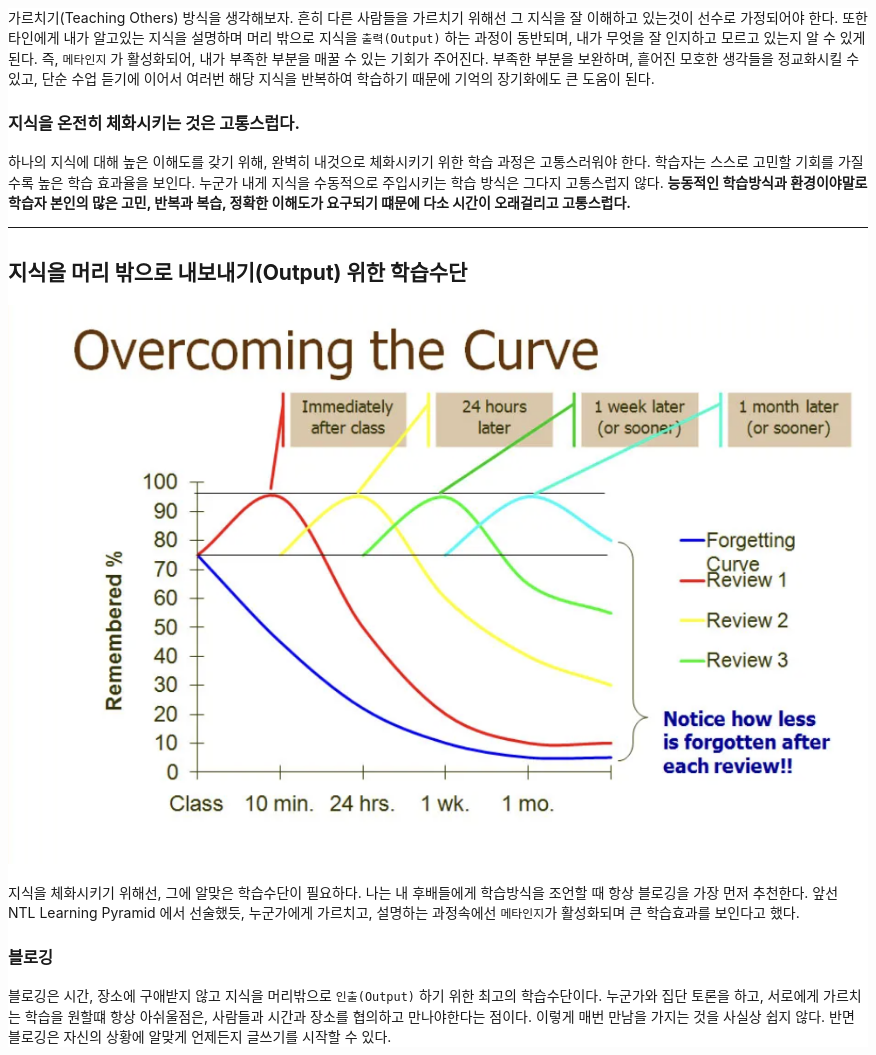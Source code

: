 가르치기(Teaching Others) 방식을 생각해보자. 흔히 다른 사람들을 가르치기 위해선 그 지식을 잘 이해하고 있는것이 선수로 가정되어야 한다. 또한 타인에게 내가 알고있는 지식을 설명하며 머리 밖으로 지식을 `출력(Output)` 하는 과정이 동반되며, 내가 무엇을 잘 인지하고 모르고 있는지 알 수 있게 된다. 즉, `메타인지` 가 활성화되어, 내가 부족한 부분을 매꿀 수 있는 기회가 주어진다. 부족한 부분을 보완하며, 흩어진 모호한 생각들을 정교화시킬 수 있고, 단순 수업 듣기에 이어서 여러번 해당 지식을 반복하여 학습하기 때문에 기억의 장기화에도 큰 도움이 된다.

### 지식을 온전히 체화시키는 것은 고통스럽다.

하나의 지식에 대해 높은 이해도를 갖기 위해, 완벽히 내것으로 체화시키기 위한 학습 과정은 고통스러워야 한다. 학습자는 스스로 고민할 기회를 가질수록 높은 학습 효과율을 보인다. 누군가 내게 지식을 수동적으로 주입시키는 학습 방식은 그다지 고통스럽지 않다. **능동적인 학습방식과 환경이야말로 학습자 본인의 많은 고민, 반복과 복습, 정확한 이해도가 요구되기 떄문에 다소 시간이 오래걸리고 고통스럽다.**

---

## 지식을 머리 밖으로 내보내기(Output) 위한 학습수단

![alt text](image-8.png)

지식을 체화시키기 위해선, 그에 알맞은 학습수단이 필요하다. 나는 내 후배들에게 학습방식을 조언할 때 항상 블로깅을 가장 먼저 추천한다. 앞선 NTL Learning Pyramid 에서 선술했듯, 누군가에게 가르치고, 설명하는 과정속에선 `메타인지`가 활성화되며 큰 학습효과를 보인다고 했다.

### 블로깅

블로깅은 시간, 장소에 구애받지 않고 지식을 머리밖으로 `인출(Output)` 하기 위한 최고의 학습수단이다. 누군가와 집단 토론을 하고, 서로에게 가르치는 학습을 원할떄 항상 아쉬울점은, 사람들과 시간과 장소를 협의하고 만나야한다는 점이다. 이렇게 매번 만남을 가지는 것을 사실상 쉽지 않다. 반면 블로깅은 자신의 상황에 알맞게 언제든지 글쓰기를 시작할 수 있다.
